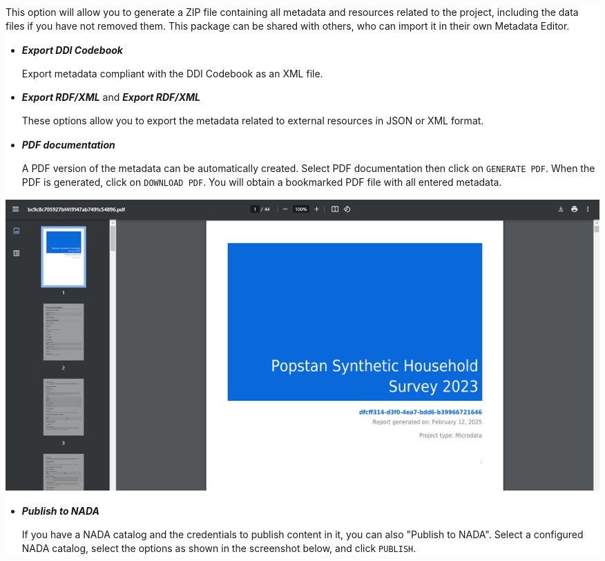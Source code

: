   This option will allow you to generate a ZIP file containing all metadata and resources related to the project, including the data files if you have not removed them. This package can be shared with others, who can import it in their own Metadata Editor.


- ***Export DDI Codebook***

  Export metadata compliant with the DDI Codebook as an XML file. 


- ***Export RDF/XML*** and ***Export RDF/XML***

  These options allow you to export the metadata related to external resources in JSON or XML format.


- ***PDF documentation***

  A PDF version of the metadata can be automatically created. Select PDF documentation then click on `GENERATE PDF`. When the PDF is generated, click on `DOWNLOAD PDF`. You will obtain a bookmarked PDF file with all entered metadata.

![image](img/ME_UG_v1-0-0_quick_start_microdata_metadata_in_PDF.png)


- ***Publish to NADA***

  If you have a NADA catalog and the credentials to publish content in it, you can also "Publish to NADA". Select a configured NADA catalog, select the options as shown in the screenshot below, and click `PUBLISH`.

